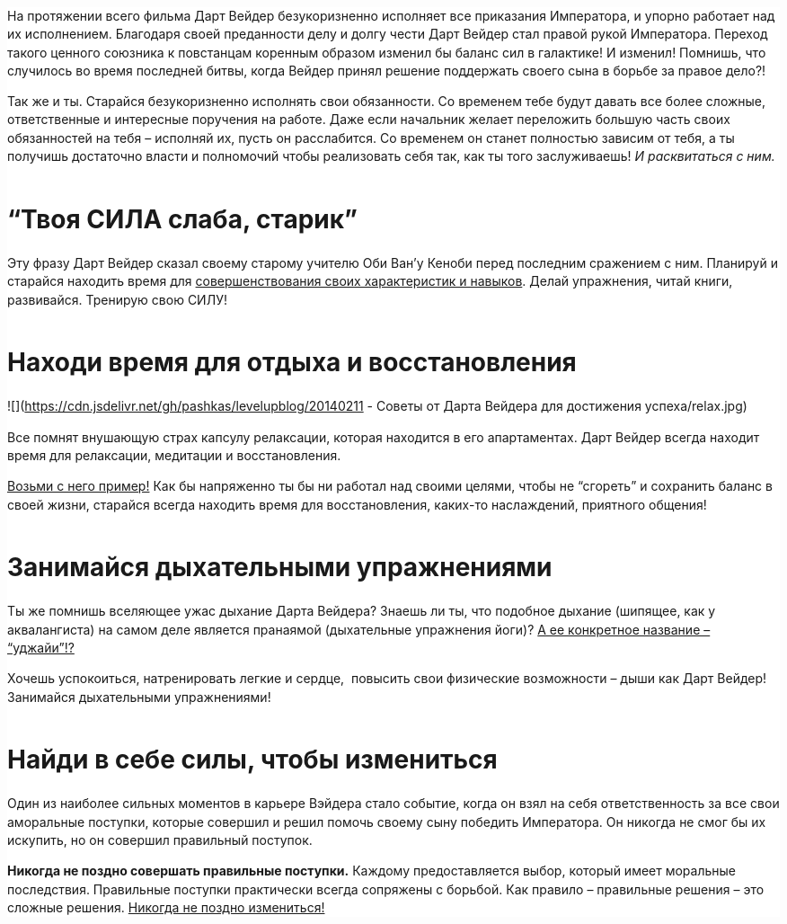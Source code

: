 На протяжении всего фильма Дарт Вейдер безукоризненно исполняет все приказания Императора, и упорно работает над их исполнением. Благодаря своей преданности делу и долгу чести Дарт Вейдер стал правой рукой Императора. Переход такого ценного союзника к повстанцам коренным образом изменил бы баланс сил в галактике! И изменил! Помнишь, что случилось во время последней битвы, когда Вейдер принял решение поддержать своего сына в борьбе за правое дело?!

Так же и ты. Старайся безукоризненно исполнять свои обязанности. Со временем тебе будут давать все более сложные, ответственные и интересные поручения на работе. Даже если начальник желает переложить большую часть своих обязанностей на тебя – исполняй их, пусть он расслабится. Со временем он станет полностью зависим от тебя, а ты получишь достаточно власти и полномочий чтобы реализовать себя так, как ты того заслуживаешь! *И расквитаться с ним.*

# “Твоя СИЛА слаба, старик”

Эту фразу Дарт Вейдер сказал своему старому учителю Оби Ван’у Кеноби перед последним сражением с ним. Планируй и старайся находить время для [совершенствования своих характеристик и навыков](http://nerdistway.blogspot.com/2013/07/mylife-rpg-organizer.html). Делай упражнения, читай книги, развивайся. Тренирую свою СИЛУ!

# Находи время для отдыха и восстановления

![](https://cdn.jsdelivr.net/gh/pashkas/levelupblog/20140211 - Советы от Дарта Вейдера для достижения успеха/relax.jpg)

Все помнят внушающую страх капсулу релаксации, которая находится в его апартаментах. Дарт Вейдер всегда находит время для релаксации, медитации и восстановления.

[Возьми с него пример!](http://nerdistway.blogspot.com/2014/09/blog-post_8.html) Как бы напряженно ты бы ни работал над своими целями, чтобы не “сгореть” и сохранить баланс в своей жизни, старайся всегда находить время для восстановления, каких-то наслаждений, приятного общения!

# Занимайся дыхательными упражнениями

Ты же помнишь вселяющее ужас дыхание Дарта Вейдера?  Знаешь ли ты, что подобное дыхание (шипящее, как у аквалангиста) на самом деле является пранаямой (дыхательные упражнения йоги)? [А ее конкретное название – “уджайи”!?](http://yogajournal.ru/body/practice/home-practice/10-prichin-dyshat-udzhayi/)

Хочешь успокоиться, натренировать легкие и сердце,  повысить свои физические возможности – дыши как Дарт Вейдер! Занимайся дыхательными упражнениями!

# Найди в себе силы, чтобы измениться

Один из наиболее сильных моментов в карьере Вэйдера стало событие, когда он взял на себя ответственность за все свои аморальные поступки, которые совершил и решил помочь своему сыну победить Императора. Он никогда не смог бы их искупить, но он совершил правильный поступок.

**Никогда не поздно совершать правильные поступки.** Каждому предоставляется выбор, который имеет моральные последствия. Правильные поступки практически всегда сопряжены с борьбой. Как правило – правильные решения – это сложные решения. [Никогда не поздно измениться!](http://nerdistway.blogspot.com/2014/08/blog-post_28.html)
